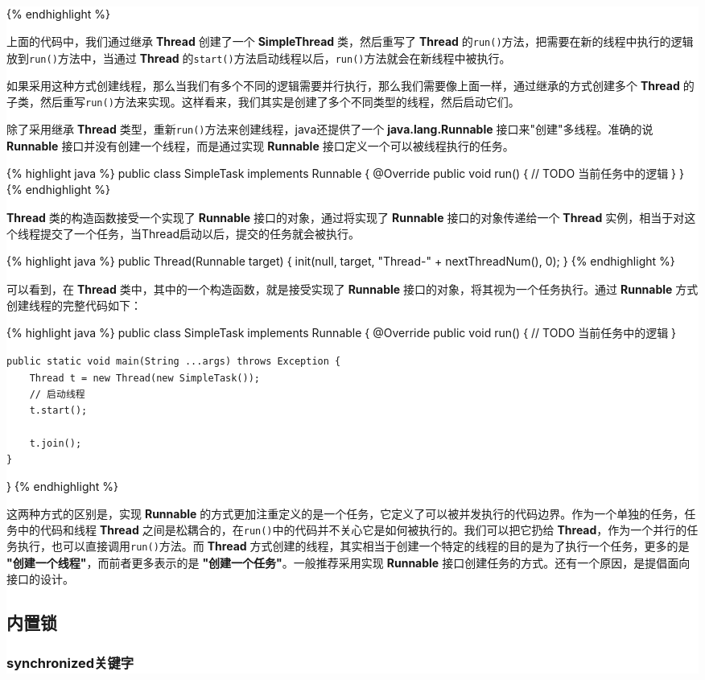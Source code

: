 {% endhighlight %}

上面的代码中，我们通过继承 **Thread** 创建了一个 **SimpleThread** 类，然后重写了 **Thread** 的`run()`方法，把需要在新的线程中执行的逻辑放到`run()`方法中，当通过 **Thread** 的`start()`方法启动线程以后，`run()`方法就会在新线程中被执行。

如果采用这种方式创建线程，那么当我们有多个不同的逻辑需要并行执行，那么我们需要像上面一样，通过继承的方式创建多个 **Thread** 的子类，然后重写`run()`方法来实现。这样看来，我们其实是创建了多个不同类型的线程，然后启动它们。

除了采用继承 **Thread** 类型，重新`run()`方法来创建线程，java还提供了一个 **java.lang.Runnable** 接口来"创建"多线程。准确的说 **Runnable** 接口并没有创建一个线程，而是通过实现 **Runnable** 接口定义一个可以被线程执行的任务。

{% highlight java %}
public class SimpleTask implements Runnable {
    @Override
    public void run() {
        // TODO 当前任务中的逻辑
    }
}
{% endhighlight %}

**Thread** 类的构造函数接受一个实现了 **Runnable** 接口的对象，通过将实现了 **Runnable** 接口的对象传递给一个 **Thread** 实例，相当于对这个线程提交了一个任务，当Thread启动以后，提交的任务就会被执行。

{% highlight java %}
public Thread(Runnable target) {
    init(null, target, "Thread-" + nextThreadNum(), 0);
}
{% endhighlight %}

可以看到，在 **Thread** 类中，其中的一个构造函数，就是接受实现了 **Runnable** 接口的对象，将其视为一个任务执行。通过 **Runnable** 方式创建线程的完整代码如下：

{% highlight java %}
public class SimpleTask implements Runnable {
    @Override
    public void run() {
        // TODO 当前任务中的逻辑
    }
    
    public static void main(String ...args) throws Exception {
        Thread t = new Thread(new SimpleTask());
        // 启动线程
        t.start();
        
        t.join();
    }
}
{% endhighlight %}

这两种方式的区别是，实现 **Runnable** 的方式更加注重定义的是一个任务，它定义了可以被并发执行的代码边界。作为一个单独的任务，任务中的代码和线程 **Thread** 之间是松耦合的，在`run()`中的代码并不关心它是如何被执行的。我们可以把它扔给 **Thread**，作为一个并行的任务执行，也可以直接调用`run()`方法。而 **Thread** 方式创建的线程，其实相当于创建一个特定的线程的目的是为了执行一个任务，更多的是 **"创建一个线程"**，而前者更多表示的是 **"创建一个任务"**。一般推荐采用实现 **Runnable** 接口创建任务的方式。还有一个原因，是提倡面向接口的设计。

## 内置锁

### synchronized关键字
